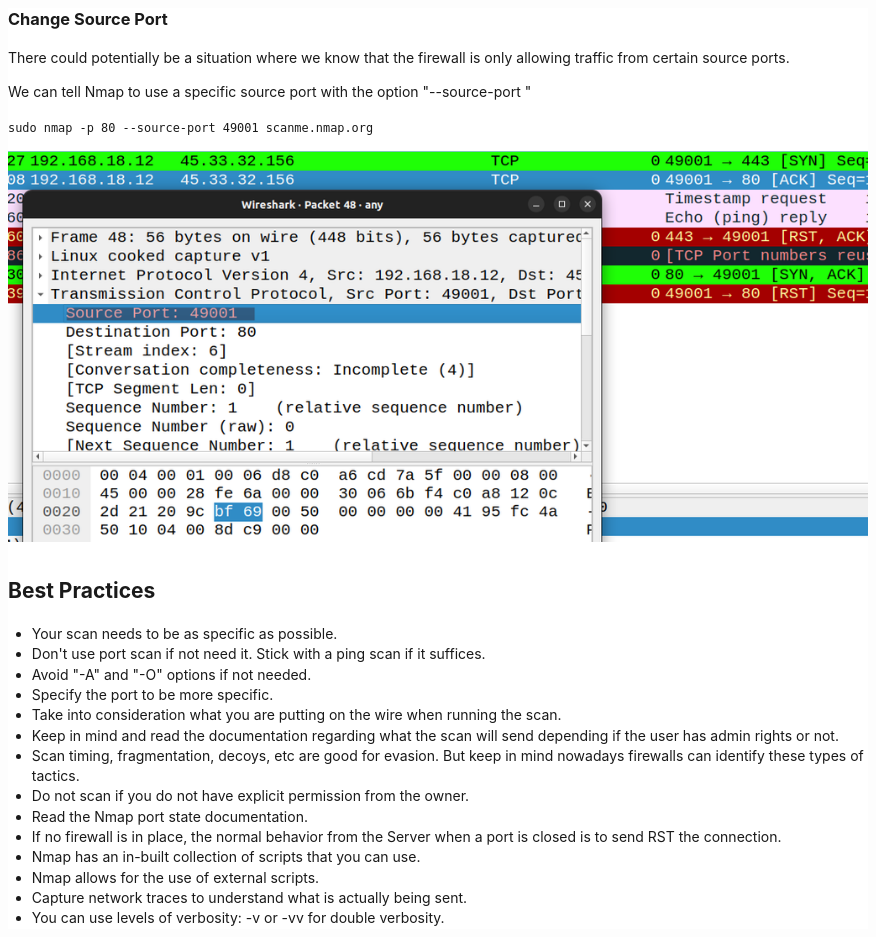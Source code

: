 ### Change Source Port

There could potentially be a situation where we know that the firewall is only allowing traffic from certain source ports.

We can tell Nmap to use a specific source port with the option "--source-port <PORT>"

```
sudo nmap -p 80 --source-port 49001 scanme.nmap.org
```

![](/assets/img/articles/nmap/img23.png)

## Best Practices

* Your scan needs to be as specific as possible.
* Don't use port scan if not need it. Stick with a ping scan if it suffices.
* Avoid "-A" and "-O" options if not needed.
* Specify the port to be more specific.
* Take into consideration what you are putting on the wire when running the scan.
* Keep in mind and read the documentation regarding what the scan will send depending if the user has admin rights or not.
* Scan timing, fragmentation, decoys, etc are good for evasion. But keep in mind nowadays firewalls can identify these types of tactics.
* Do not scan if you do not have explicit permission from the owner.
* Read the Nmap port state documentation.
* If no firewall is in place, the normal behavior from the Server when a port is closed is to send RST the connection.
* Nmap has an in-built collection of scripts that you can use.
* Nmap allows for the use of external scripts.
* Capture network traces to understand what is actually being sent.
* You can use levels of verbosity: -v or -vv for double verbosity.
